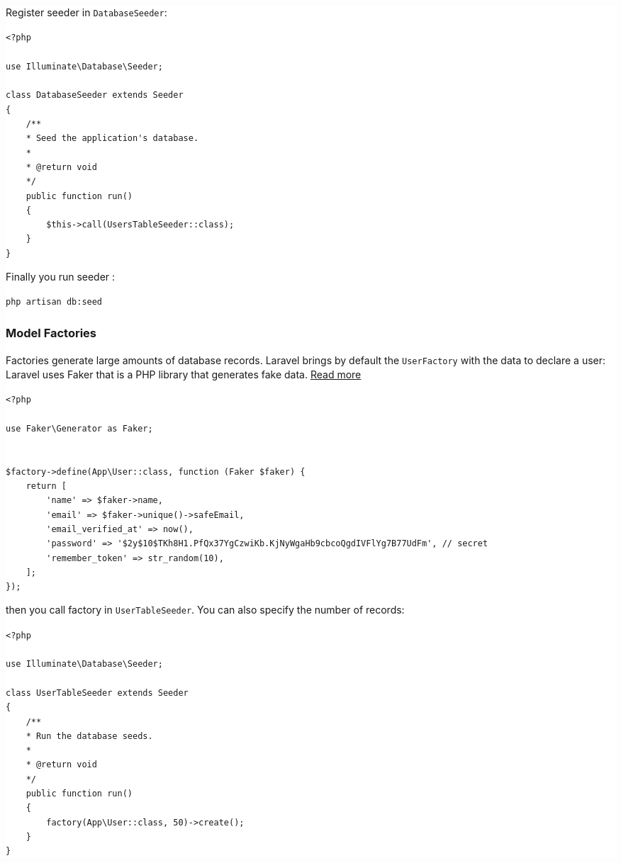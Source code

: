 
Register seeder in `DatabaseSeeder`:

    <?php

    use Illuminate\Database\Seeder;

    class DatabaseSeeder extends Seeder
    {
        /**
        * Seed the application's database.
        *
        * @return void
        */
        public function run()
        {
            $this->call(UsersTableSeeder::class);
        }
    }

Finally you run seeder :

    php artisan db:seed

### Model Factories

Factories generate large amounts of database records. Laravel brings by default the `UserFactory` with the data to declare a user:
Laravel uses Faker that is a PHP library that generates fake data. [Read more](https://github.com/fzaninotto/Faker)

    <?php

    use Faker\Generator as Faker;


    $factory->define(App\User::class, function (Faker $faker) {
        return [
            'name' => $faker->name,
            'email' => $faker->unique()->safeEmail,
            'email_verified_at' => now(),
            'password' => '$2y$10$TKh8H1.PfQx37YgCzwiKb.KjNyWgaHb9cbcoQgdIVFlYg7B77UdFm', // secret
            'remember_token' => str_random(10),
        ];
    });

then you call factory in  `UserTableSeeder`. You can also specify the number of records:

    <?php

    use Illuminate\Database\Seeder;

    class UserTableSeeder extends Seeder
    {
        /**
        * Run the database seeds.
        *
        * @return void
        */
        public function run()
        {
            factory(App\User::class, 50)->create();
        }
    }
